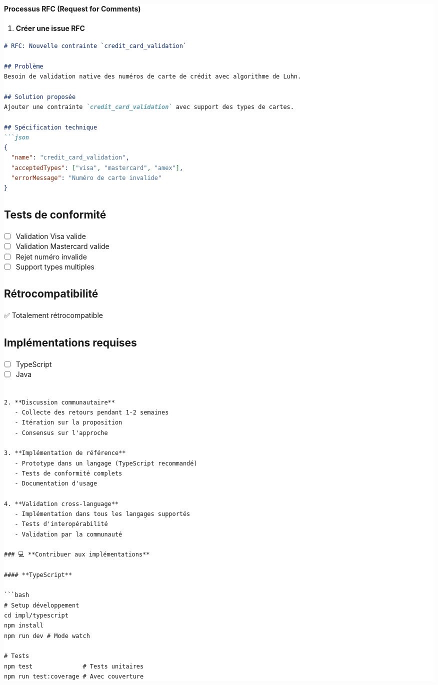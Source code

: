 #### Processus RFC (Request for Comments)

1. **Créer une issue RFC**
```markdown
# RFC: Nouvelle contrainte `credit_card_validation`

## Problème
Besoin de validation native des numéros de carte de crédit avec algorithme de Luhn.

## Solution proposée
Ajouter une contrainte `credit_card_validation` avec support des types de cartes.

## Spécification technique
```json
{
  "name": "credit_card_validation",
  "acceptedTypes": ["visa", "mastercard", "amex"],
  "errorMessage": "Numéro de carte invalide"
}
```

## Tests de conformité
- [ ] Validation Visa valide
- [ ] Validation Mastercard valide  
- [ ] Rejet numéro invalide
- [ ] Support types multiples

## Rétrocompatibilité
✅ Totalement rétrocompatible

## Implémentations requises
- [ ] TypeScript
- [ ] Java
```

2. **Discussion communautaire**
   - Collecte des retours pendant 1-2 semaines
   - Itération sur la proposition
   - Consensus sur l'approche

3. **Implémentation de référence**
   - Prototype dans un langage (TypeScript recommandé)
   - Tests de conformité complets
   - Documentation d'usage

4. **Validation cross-language**
   - Implémentation dans tous les langages supportés
   - Tests d'interopérabilité
   - Validation par la communauté

### 💻 **Contribuer aux implémentations**

#### **TypeScript**

```bash
# Setup développement
cd impl/typescript
npm install
npm run dev # Mode watch

# Tests
npm test              # Tests unitaires
npm run test:coverage # Avec couverture
```